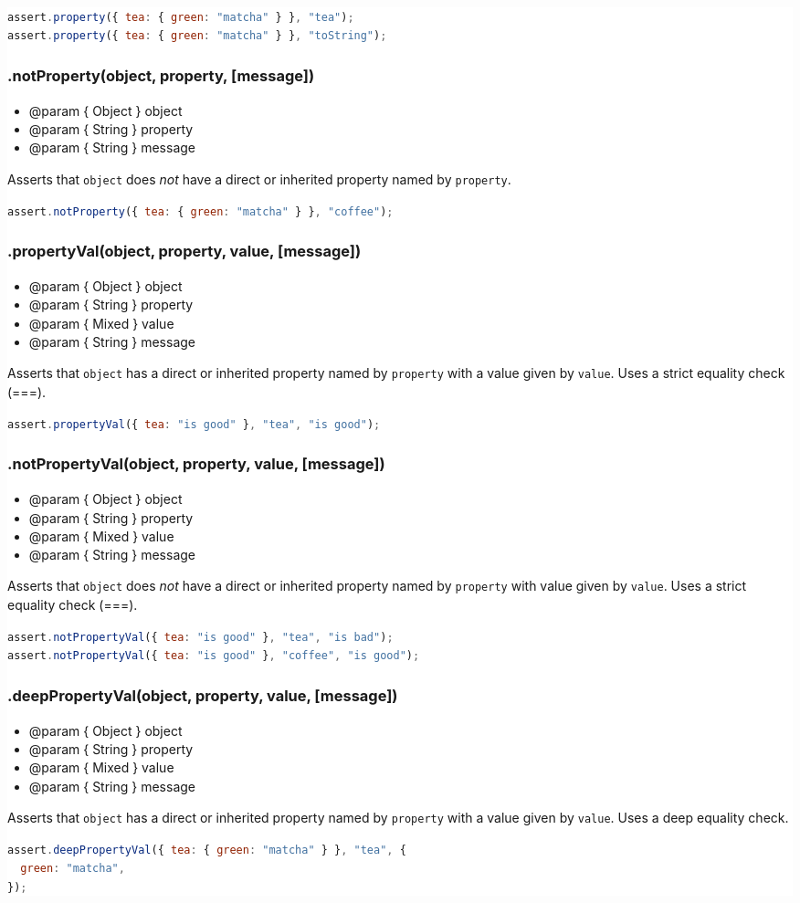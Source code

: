 ```js
assert.property({ tea: { green: "matcha" } }, "tea");
assert.property({ tea: { green: "matcha" } }, "toString");
```

### .notProperty(object, property, \[message\])

- @param { Object } object
- @param { String } property
- @param { String } message

Asserts that `object` does _not_ have a direct or inherited property named by `property`.

```js
assert.notProperty({ tea: { green: "matcha" } }, "coffee");
```

### .propertyVal(object, property, value, \[message\])

- @param { Object } object
- @param { String } property
- @param { Mixed } value
- @param { String } message

Asserts that `object` has a direct or inherited property named by `property` with a value given by `value`. Uses a strict equality check (===).

```js
assert.propertyVal({ tea: "is good" }, "tea", "is good");
```

### .notPropertyVal(object, property, value, \[message\])

- @param { Object } object
- @param { String } property
- @param { Mixed } value
- @param { String } message

Asserts that `object` does _not_ have a direct or inherited property named by `property` with value given by `value`. Uses a strict equality check (===).

```js
assert.notPropertyVal({ tea: "is good" }, "tea", "is bad");
assert.notPropertyVal({ tea: "is good" }, "coffee", "is good");
```

### .deepPropertyVal(object, property, value, \[message\])

- @param { Object } object
- @param { String } property
- @param { Mixed } value
- @param { String } message

Asserts that `object` has a direct or inherited property named by `property` with a value given by `value`. Uses a deep equality check.

```js
assert.deepPropertyVal({ tea: { green: "matcha" } }, "tea", {
  green: "matcha",
});
```

